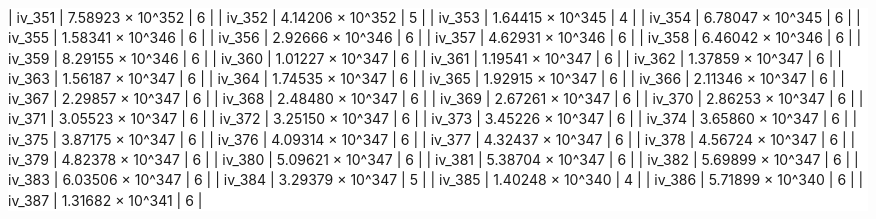 | iv_351 | 7.58923 × 10^352 | 6 |
| iv_352 | 4.14206 × 10^352 | 5 |
| iv_353 | 1.64415 × 10^345 | 4 |
| iv_354 | 6.78047 × 10^345 | 6 |
| iv_355 | 1.58341 × 10^346 | 6 |
| iv_356 | 2.92666 × 10^346 | 6 |
| iv_357 | 4.62931 × 10^346 | 6 |
| iv_358 | 6.46042 × 10^346 | 6 |
| iv_359 | 8.29155 × 10^346 | 6 |
| iv_360 | 1.01227 × 10^347 | 6 |
| iv_361 | 1.19541 × 10^347 | 6 |
| iv_362 | 1.37859 × 10^347 | 6 |
| iv_363 | 1.56187 × 10^347 | 6 |
| iv_364 | 1.74535 × 10^347 | 6 |
| iv_365 | 1.92915 × 10^347 | 6 |
| iv_366 | 2.11346 × 10^347 | 6 |
| iv_367 | 2.29857 × 10^347 | 6 |
| iv_368 | 2.48480 × 10^347 | 6 |
| iv_369 | 2.67261 × 10^347 | 6 |
| iv_370 | 2.86253 × 10^347 | 6 |
| iv_371 | 3.05523 × 10^347 | 6 |
| iv_372 | 3.25150 × 10^347 | 6 |
| iv_373 | 3.45226 × 10^347 | 6 |
| iv_374 | 3.65860 × 10^347 | 6 |
| iv_375 | 3.87175 × 10^347 | 6 |
| iv_376 | 4.09314 × 10^347 | 6 |
| iv_377 | 4.32437 × 10^347 | 6 |
| iv_378 | 4.56724 × 10^347 | 6 |
| iv_379 | 4.82378 × 10^347 | 6 |
| iv_380 | 5.09621 × 10^347 | 6 |
| iv_381 | 5.38704 × 10^347 | 6 |
| iv_382 | 5.69899 × 10^347 | 6 |
| iv_383 | 6.03506 × 10^347 | 6 |
| iv_384 | 3.29379 × 10^347 | 5 |
| iv_385 | 1.40248 × 10^340 | 4 |
| iv_386 | 5.71899 × 10^340 | 6 |
| iv_387 | 1.31682 × 10^341 | 6 |